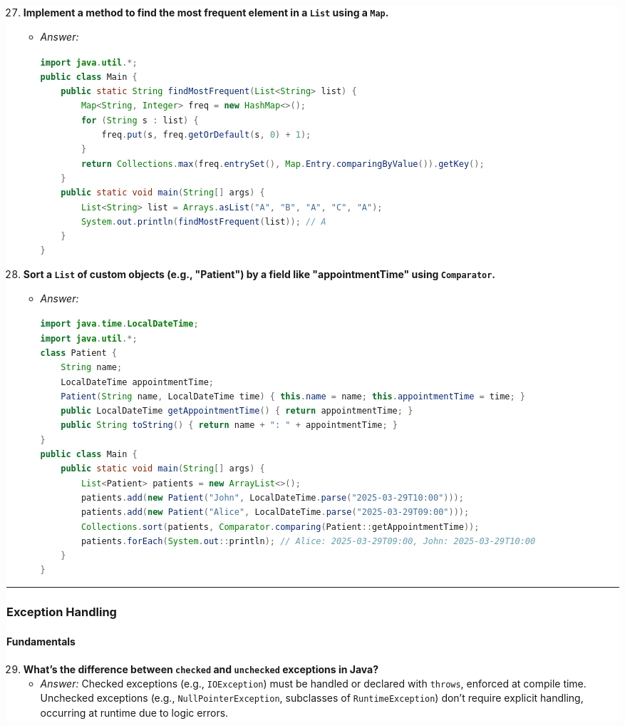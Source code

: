 27. **Implement a method to find the most frequent element in a `List` using a `Map`.**
    - *Answer:*
      ```java
      import java.util.*;
      public class Main {
          public static String findMostFrequent(List<String> list) {
              Map<String, Integer> freq = new HashMap<>();
              for (String s : list) {
                  freq.put(s, freq.getOrDefault(s, 0) + 1);
              }
              return Collections.max(freq.entrySet(), Map.Entry.comparingByValue()).getKey();
          }
          public static void main(String[] args) {
              List<String> list = Arrays.asList("A", "B", "A", "C", "A");
              System.out.println(findMostFrequent(list)); // A
          }
      }
      ```

28. **Sort a `List` of custom objects (e.g., "Patient") by a field like "appointmentTime" using `Comparator`.**
    - *Answer:*
      ```java
      import java.time.LocalDateTime;
      import java.util.*;
      class Patient {
          String name;
          LocalDateTime appointmentTime;
          Patient(String name, LocalDateTime time) { this.name = name; this.appointmentTime = time; }
          public LocalDateTime getAppointmentTime() { return appointmentTime; }
          public String toString() { return name + ": " + appointmentTime; }
      }
      public class Main {
          public static void main(String[] args) {
              List<Patient> patients = new ArrayList<>();
              patients.add(new Patient("John", LocalDateTime.parse("2025-03-29T10:00")));
              patients.add(new Patient("Alice", LocalDateTime.parse("2025-03-29T09:00")));
              Collections.sort(patients, Comparator.comparing(Patient::getAppointmentTime));
              patients.forEach(System.out::println); // Alice: 2025-03-29T09:00, John: 2025-03-29T10:00
          }
      }
      ```

---

### Exception Handling

#### Fundamentals
29. **What’s the difference between `checked` and `unchecked` exceptions in Java?**
    - *Answer:* Checked exceptions (e.g., `IOException`) must be handled or declared with `throws`, enforced at compile time. Unchecked exceptions (e.g., `NullPointerException`, subclasses of `RuntimeException`) don’t require explicit handling, occurring at runtime due to logic errors.
